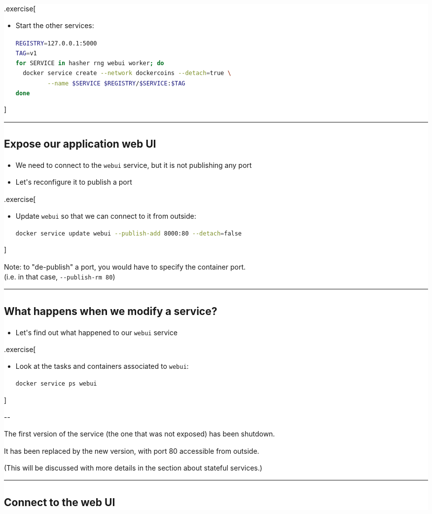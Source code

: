 .exercise[

- Start the other services:
  ```bash
  REGISTRY=127.0.0.1:5000
  TAG=v1
  for SERVICE in hasher rng webui worker; do
    docker service create --network dockercoins --detach=true \
           --name $SERVICE $REGISTRY/$SERVICE:$TAG
  done
  ```

]

---

## Expose our application web UI

- We need to connect to the `webui` service, but it is not publishing any port

- Let's reconfigure it to publish a port

.exercise[

- Update `webui` so that we can connect to it from outside:
  ```bash
  docker service update webui --publish-add 8000:80 --detach=false
  ```

]

Note: to "de-publish" a port, you would have to specify the container port.
</br>(i.e. in that case, `--publish-rm 80`)

---

## What happens when we modify a service?

- Let's find out what happened to our `webui` service

.exercise[

- Look at the tasks and containers associated to `webui`:
  ```bash
  docker service ps webui
  ```
]

--

The first version of the service (the one that was not exposed) has been shutdown.

It has been replaced by the new version, with port 80 accessible from outside.

(This will be discussed with more details in the section about stateful services.)

---

## Connect to the web UI
